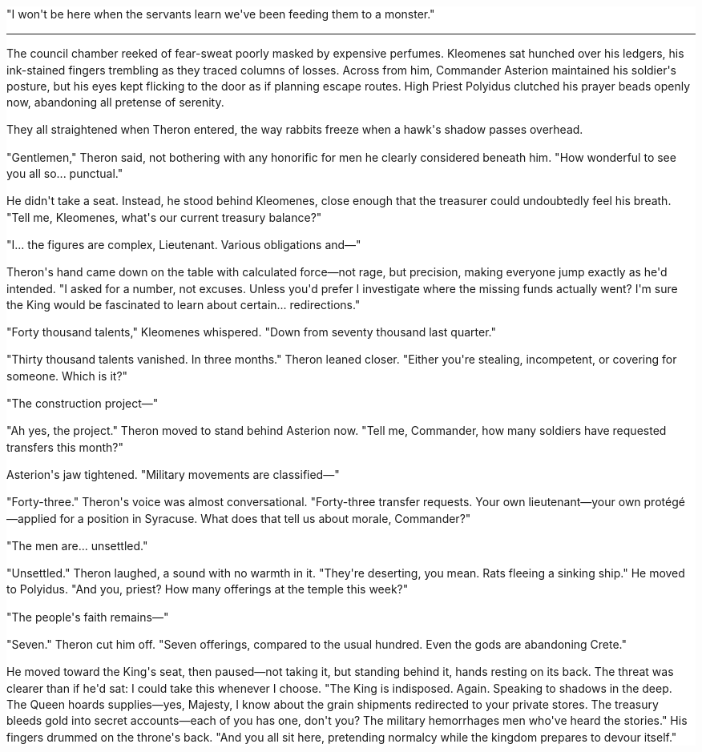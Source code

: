 "I won't be here when the servants learn we've been feeding them to a monster."

---

The council chamber reeked of fear-sweat poorly masked by expensive perfumes. Kleomenes sat hunched over his ledgers, his ink-stained fingers trembling as they traced columns of losses. Across from him, Commander Asterion maintained his soldier's posture, but his eyes kept flicking to the door as if planning escape routes. High Priest Polyidus clutched his prayer beads openly now, abandoning all pretense of serenity.

They all straightened when Theron entered, the way rabbits freeze when a hawk's shadow passes overhead.

"Gentlemen," Theron said, not bothering with any honorific for men he clearly considered beneath him. "How wonderful to see you all so... punctual."

He didn't take a seat. Instead, he stood behind Kleomenes, close enough that the treasurer could undoubtedly feel his breath. "Tell me, Kleomenes, what's our current treasury balance?"

"I... the figures are complex, Lieutenant. Various obligations and—"

Theron's hand came down on the table with calculated force—not rage, but precision, making everyone jump exactly as he'd intended. "I asked for a number, not excuses. Unless you'd prefer I investigate where the missing funds actually went? I'm sure the King would be fascinated to learn about certain... redirections."

"Forty thousand talents," Kleomenes whispered. "Down from seventy thousand last quarter."

"Thirty thousand talents vanished. In three months." Theron leaned closer. "Either you're stealing, incompetent, or covering for someone. Which is it?"

"The construction project—"

"Ah yes, the project." Theron moved to stand behind Asterion now. "Tell me, Commander, how many soldiers have requested transfers this month?"

Asterion's jaw tightened. "Military movements are classified—"

"Forty-three." Theron's voice was almost conversational. "Forty-three transfer requests. Your own lieutenant—your own protégé—applied for a position in Syracuse. What does that tell us about morale, Commander?"

"The men are... unsettled."

"Unsettled." Theron laughed, a sound with no warmth in it. "They're deserting, you mean. Rats fleeing a sinking ship." He moved to Polyidus. "And you, priest? How many offerings at the temple this week?"

"The people's faith remains—"

"Seven." Theron cut him off. "Seven offerings, compared to the usual hundred. Even the gods are abandoning Crete."

He moved toward the King's seat, then paused—not taking it, but standing behind it, hands resting on its back. The threat was clearer than if he'd sat: I could take this whenever I choose. "The King is indisposed. Again. Speaking to shadows in the deep. The Queen hoards supplies—yes, Majesty, I know about the grain shipments redirected to your private stores. The treasury bleeds gold into secret accounts—each of you has one, don't you? The military hemorrhages men who've heard the stories." His fingers drummed on the throne's back. "And you all sit here, pretending normalcy while the kingdom prepares to devour itself."
